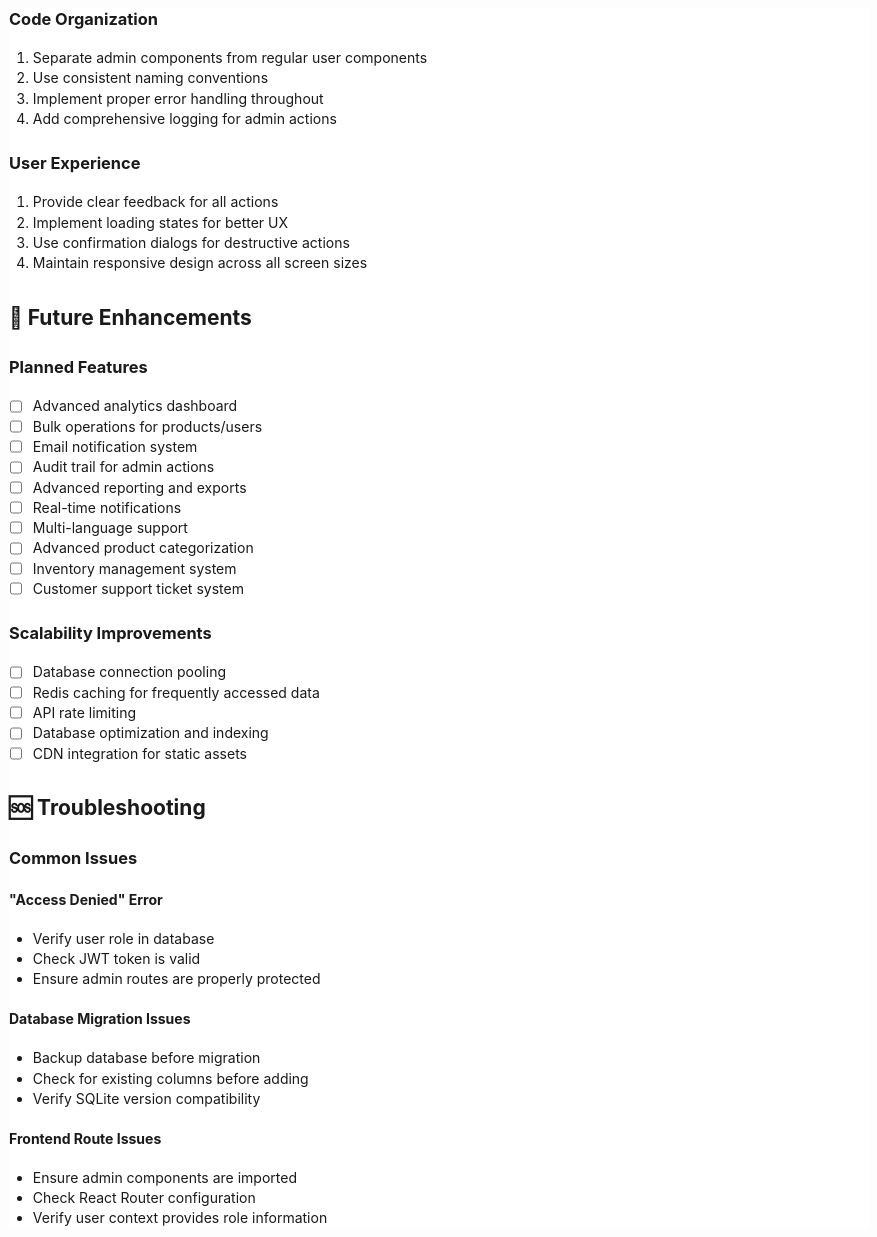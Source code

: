 ### Code Organization
1. Separate admin components from regular user components
2. Use consistent naming conventions
3. Implement proper error handling throughout
4. Add comprehensive logging for admin actions

### User Experience
1. Provide clear feedback for all actions
2. Implement loading states for better UX
3. Use confirmation dialogs for destructive actions
4. Maintain responsive design across all screen sizes

## 🔄 Future Enhancements

### Planned Features
- [ ] Advanced analytics dashboard
- [ ] Bulk operations for products/users
- [ ] Email notification system
- [ ] Audit trail for admin actions
- [ ] Advanced reporting and exports
- [ ] Real-time notifications
- [ ] Multi-language support
- [ ] Advanced product categorization
- [ ] Inventory management system
- [ ] Customer support ticket system

### Scalability Improvements
- [ ] Database connection pooling
- [ ] Redis caching for frequently accessed data
- [ ] API rate limiting
- [ ] Database optimization and indexing
- [ ] CDN integration for static assets

## 🆘 Troubleshooting

### Common Issues

#### "Access Denied" Error
- Verify user role in database
- Check JWT token is valid
- Ensure admin routes are properly protected

#### Database Migration Issues
- Backup database before migration
- Check for existing columns before adding
- Verify SQLite version compatibility

#### Frontend Route Issues
- Ensure admin components are imported
- Check React Router configuration
- Verify user context provides role information
